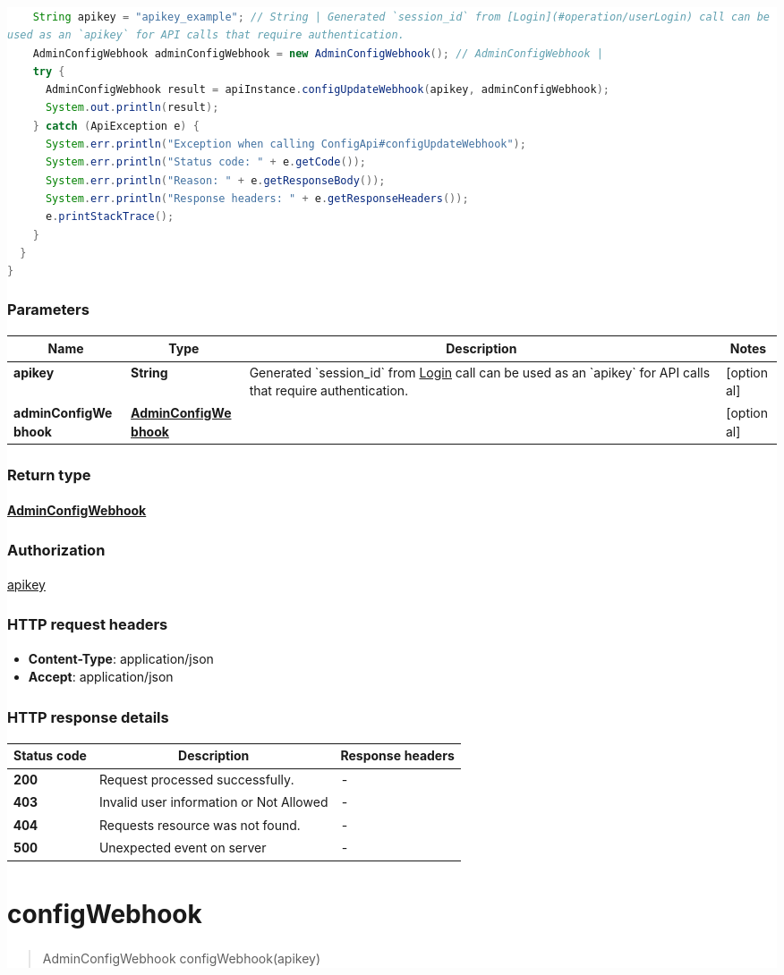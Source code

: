 ```java
    String apikey = "apikey_example"; // String | Generated `session_id` from [Login](#operation/userLogin) call can be used as an `apikey` for API calls that require authentication.                
    AdminConfigWebhook adminConfigWebhook = new AdminConfigWebhook(); // AdminConfigWebhook | 
    try {
      AdminConfigWebhook result = apiInstance.configUpdateWebhook(apikey, adminConfigWebhook);
      System.out.println(result);
    } catch (ApiException e) {
      System.err.println("Exception when calling ConfigApi#configUpdateWebhook");
      System.err.println("Status code: " + e.getCode());
      System.err.println("Reason: " + e.getResponseBody());
      System.err.println("Response headers: " + e.getResponseHeaders());
      e.printStackTrace();
    }
  }
}
```

### Parameters

Name | Type | Description  | Notes
------------- | ------------- | ------------- | -------------
 **apikey** | **String**| Generated &#x60;session_id&#x60; from [Login](#operation/userLogin) call can be used as an &#x60;apikey&#x60; for API calls that require authentication.                 | [optional]
 **adminConfigWebhook** | [**AdminConfigWebhook**](AdminConfigWebhook.md)|  | [optional]

### Return type

[**AdminConfigWebhook**](AdminConfigWebhook.md)

### Authorization

[apikey](../README.md#apikey)

### HTTP request headers

 - **Content-Type**: application/json
 - **Accept**: application/json

### HTTP response details
| Status code | Description | Response headers |
|-------------|-------------|------------------|
**200** | Request processed successfully. |  -  |
**403** | Invalid user information or Not Allowed |  -  |
**404** | Requests resource was not found. |  -  |
**500** | Unexpected event on server |  -  |

<a name="configWebhook"></a>
# **configWebhook**
> AdminConfigWebhook configWebhook(apikey)
